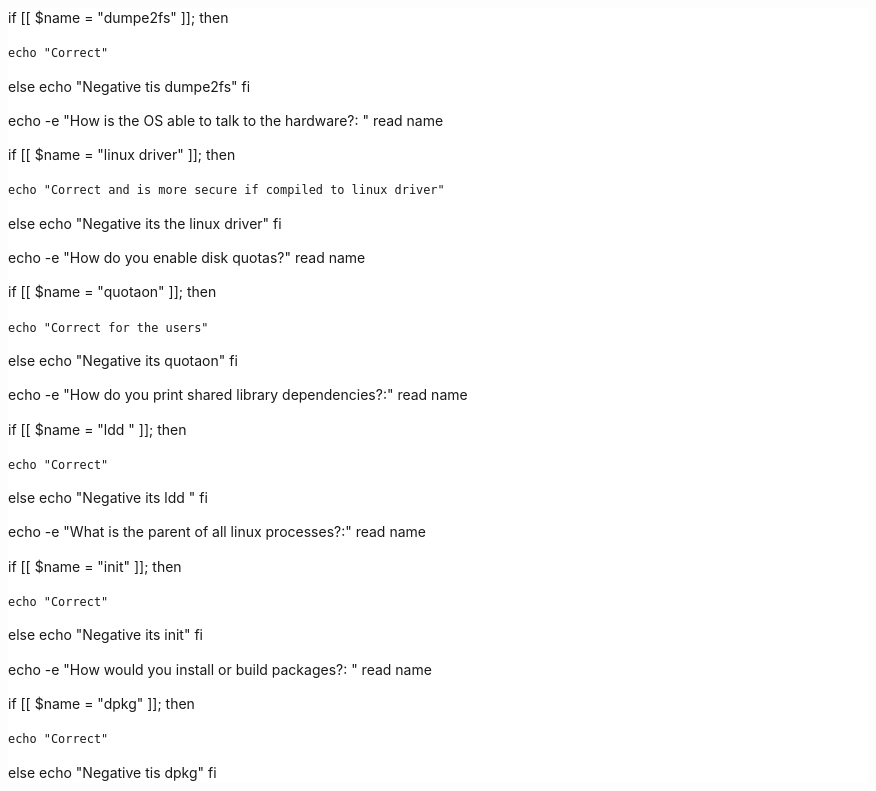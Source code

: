 if [[ $name = "dumpe2fs" ]]; then
	
	echo "Correct"
else
	echo "Negative tis dumpe2fs"
fi

echo -e "How is the OS able to talk to the hardware?: "
read name

if [[ $name = "linux driver" ]]; then
	
	echo "Correct and is more secure if compiled to linux driver"
else
	echo "Negative its the linux driver"
fi

	 	 

echo -e "How do you enable disk quotas?"
read name

if [[ $name = "quotaon" ]]; then
	
	echo "Correct for the users"
else
	echo "Negative its quotaon"
fi

echo -e "How do you print shared library dependencies?:"
read name

if [[ $name = "ldd " ]]; then
	
	echo "Correct"
else
	echo "Negative its ldd "
fi


echo -e "What is the parent of all linux processes?:"
read name

if [[ $name = "init" ]]; then
	
	echo "Correct"
else
	echo "Negative its init"
fi


echo -e "How would you install or build packages?: "
read name

if [[ $name = "dpkg" ]]; then
	
	echo "Correct"
else
	echo "Negative tis dpkg"
fi
